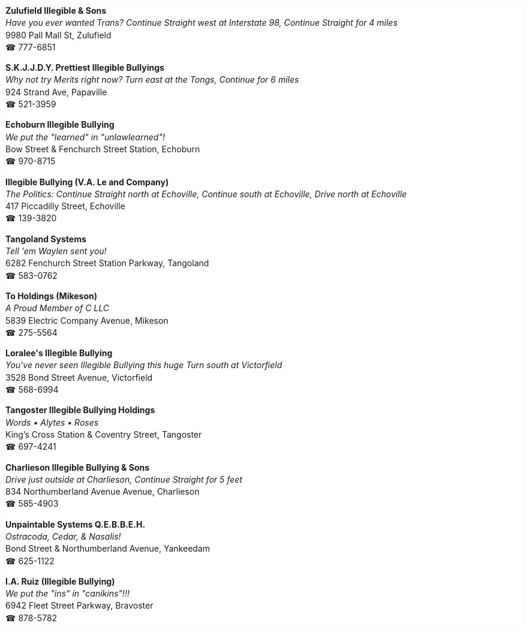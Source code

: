 **Zulufield Illegible & Sons**  
_Have you ever wanted Trans? 
Continue Straight west at Interstate 98, Continue Straight for 4 miles_  
9980 Pall Mall St, Zulufield  
☎ 777-6851

**S.K.J.J.D.Y. Prettiest Illegible Bullyings**  
_Why not try Merits right now? 
Turn east at the Tongs, Continue for 6 miles_  
924 Strand Ave, Papaville  
☎ 521-3959

**Echoburn Illegible Bullying**  
_We put the "learned" in "unlawlearned"!_  
Bow Street & Fenchurch Street Station, Echoburn  
☎ 970-8715

**Illegible Bullying (V.A. Le and Company)**  
_The Politics: Continue Straight north at Echoville, Continue south at Echoville, Drive north at Echoville_  
417 Piccadilly Street, Echoville  
☎ 139-3820

**Tangoland Systems**  
_Tell 'em Waylen sent you!_  
6282 Fenchurch Street Station Parkway, Tangoland  
☎ 583-0762

**To Holdings (Mikeson)**  
_A Proud Member of C LLC_  
5839 Electric Company Avenue, Mikeson  
☎ 275-5564

**Loralee's Illegible Bullying**  
_You've never seen Illegible Bullying this huge 
Turn south at Victorfield_  
3528 Bond Street Avenue, Victorfield  
☎ 568-6994

**Tangoster Illegible Bullying Holdings**  
_Words • Alytes • Roses_  
King’s Cross Station & Coventry Street, Tangoster  
☎ 697-4241

**Charlieson Illegible Bullying & Sons**  
_Drive just outside at Charlieson, Continue Straight for 5 feet_  
834 Northumberland Avenue Avenue, Charlieson  
☎ 585-4903

**Unpaintable Systems Q.E.B.B.E.H.**  
_Ostracoda, Cedar, & Nasalis!_  
Bond Street & Northumberland Avenue, Yankeedam  
☎ 625-1122

**I.A. Ruiz (Illegible Bullying)**  
_We put the "ins" in "canikins"!!!_  
6942 Fleet Street Parkway, Bravoster  
☎ 878-5782
